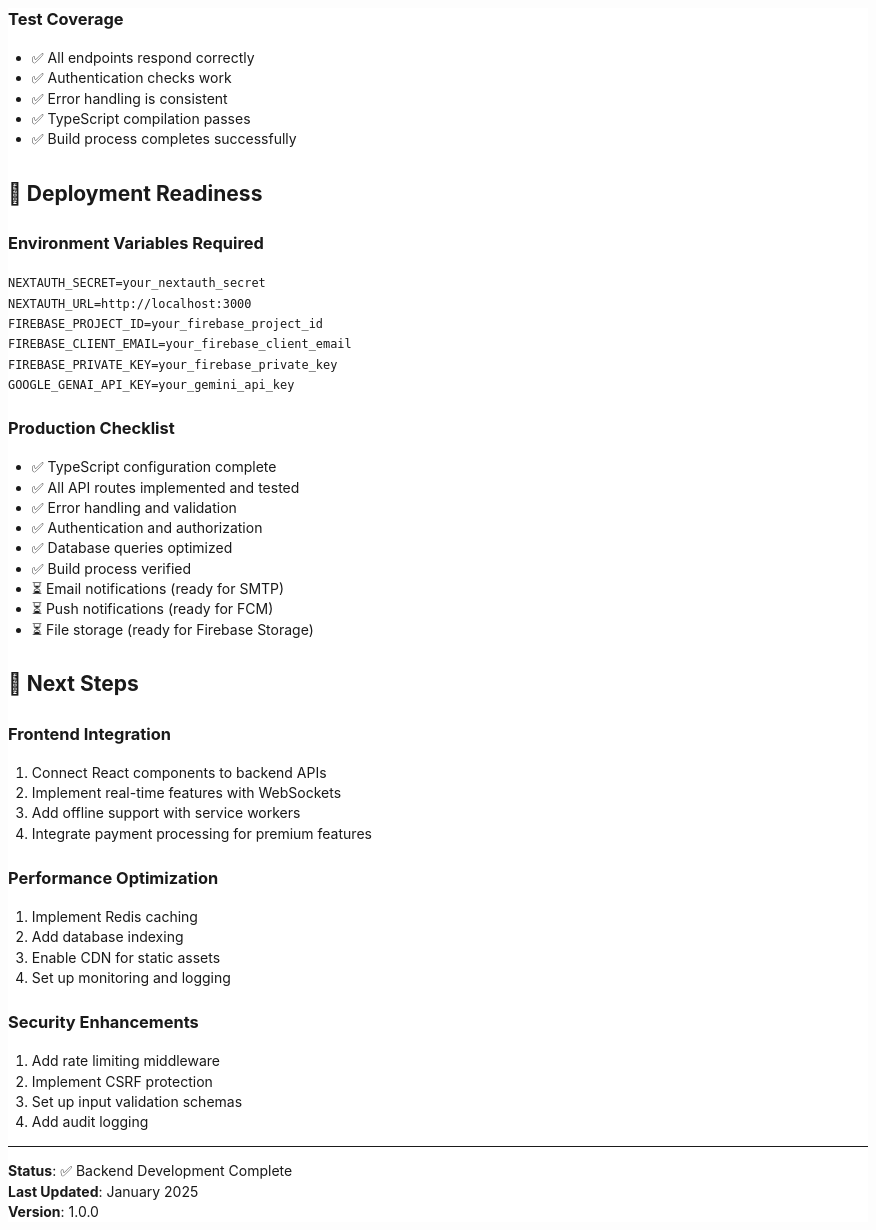 ### Test Coverage

- ✅ All endpoints respond correctly
- ✅ Authentication checks work
- ✅ Error handling is consistent
- ✅ TypeScript compilation passes
- ✅ Build process completes successfully

## 🚀 Deployment Readiness

### Environment Variables Required

```env
NEXTAUTH_SECRET=your_nextauth_secret
NEXTAUTH_URL=http://localhost:3000
FIREBASE_PROJECT_ID=your_firebase_project_id
FIREBASE_CLIENT_EMAIL=your_firebase_client_email
FIREBASE_PRIVATE_KEY=your_firebase_private_key
GOOGLE_GENAI_API_KEY=your_gemini_api_key
```

### Production Checklist

- ✅ TypeScript configuration complete
- ✅ All API routes implemented and tested
- ✅ Error handling and validation
- ✅ Authentication and authorization
- ✅ Database queries optimized
- ✅ Build process verified
- ⏳ Email notifications (ready for SMTP)
- ⏳ Push notifications (ready for FCM)
- ⏳ File storage (ready for Firebase Storage)

## 📝 Next Steps

### Frontend Integration

1. Connect React components to backend APIs
2. Implement real-time features with WebSockets
3. Add offline support with service workers
4. Integrate payment processing for premium features

### Performance Optimization

1. Implement Redis caching
2. Add database indexing
3. Enable CDN for static assets
4. Set up monitoring and logging

### Security Enhancements

1. Add rate limiting middleware
2. Implement CSRF protection
3. Set up input validation schemas
4. Add audit logging

---

**Status**: ✅ Backend Development Complete  
**Last Updated**: January 2025  
**Version**: 1.0.0
